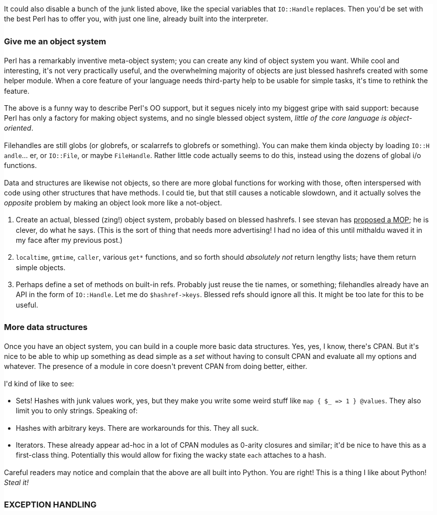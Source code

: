 It could also disable a bunch of the junk listed above, like the special variables that `IO::Handle` replaces.  Then you'd be set with the best Perl has to offer you, with just one line, already built into the interpreter.

### Give me an object system

Perl has a remarkably inventive meta-object system; you can create any kind of object system you want.  While cool and interesting, it's not very practically useful, and the overwhelming majority of objects are just blessed hashrefs created with some helper module.  When a core feature of your language needs third-party help to be usable for simple tasks, it's time to rethink the feature.

The above is a funny way to describe Perl's OO support, but it segues nicely into my biggest gripe with said support: because Perl has only a factory for making object systems, and no single blessed object system, _little of the core language is object-oriented_.

Filehandles are still globs (or globrefs, or scalarrefs to globrefs or something).  You can make them kinda objecty by loading `IO::Handle`...  er, or `IO::File`, or maybe `FileHandle`.  Rather little code actually seems to do this, instead using the dozens of global i/o functions.

Data and structures are likewise not objects, so there are more global functions for working with those, often interspersed with code using other structures that have methods.  I could tie, but that still causes a noticable slowdown, and it actually solves the _opposite_ problem by making an object look more like a not-object.

1. Create an actual, blessed (zing!) object system, probably based on blessed hashrefs.  I see stevan has [proposed a MOP][mop]; he is clever, do what he says.  (This is the sort of thing that needs more advertising!  I had no idea of this until mithaldu waved it in my face after my previous post.)

2. `localtime`, `gmtime`, `caller`, various `get*` functions, and so forth should _absolutely not_ return lengthy lists; have them return simple objects.

3. Perhaps define a set of methods on built-in refs.  Probably just reuse the tie names, or something; filehandles already have an API in the form of `IO::Handle`.  Let me do `$hashref->keys`.  Blessed refs should ignore all this.  It might be too late for this to be useful.

### More data structures

Once you have an object system, you can build in a couple more basic data structures.  Yes, yes, I know, there's CPAN.  But it's nice to be able to whip up something as dead simple as a _set_ without having to consult CPAN and evaluate all my options and whatever.  The presence of a module in core doesn't prevent CPAN from doing better, either.

I'd kind of like to see:

* Sets!  Hashes with junk values work, yes, but they make you write some weird stuff like `map { $_ => 1 } @values`.  They also limit you to only strings.  Speaking of:

* Hashes with arbitrary keys.  There are workarounds for this.  They all suck.

* Iterators.  These already appear ad-hoc in a lot of CPAN modules as 0-arity closures and similar; it'd be nice to have this as a first-class thing.  Potentially this would allow for fixing the wacky state `each` attaches to a hash.

Careful readers may notice and complain that the above are all built into Python.  You are right!  This is a thing I like about Python!  _Steal it!_

### EXCEPTION HANDLING


[mop]: https://github.com/stevan/p5-mop/blob/master/proposal/p5-mop.md
[barewords in open]: http://www.learning-perl.com/?p=235